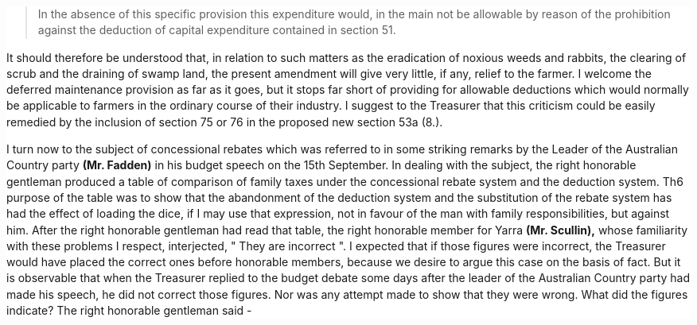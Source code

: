   >In the absence of this specific provision this expenditure would, in the main not be allowable by reason of the prohibition against the deduction of capital expenditure contained in section 51. 

It should therefore be understood that, in relation to such matters as the eradication of noxious weeds and rabbits, the clearing of scrub and the draining of swamp land, the present amendment will give very little, if any, relief to the farmer. I welcome the deferred maintenance provision as far as it goes, but it stops far short of providing for allowable deductions which would normally be applicable to farmers in the ordinary course of their industry. I suggest to the Treasurer that this criticism could be easily remedied by the inclusion of section 75 or 76 in the proposed new section 53a (8.). 

I turn now to the subject of concessional rebates which was referred to in some striking remarks by the Leader of the Australian Country party  **(Mr. Fadden)**  in his budget speech on the 15th September. In dealing with the subject, the right honorable gentleman produced a table of comparison of family taxes under the concessional rebate system and the deduction system. Th6 purpose of the table was to show that the abandonment of the deduction system and the substitution of the rebate system has had the effect of loading the dice, if I may use that expression, not in favour of the man with family responsibilities, but against him. After the right honorable gentleman had read that table, the right honorable member for Yarra  **(Mr. Scullin),**  whose familiarity with these problems I respect, interjected, " They are incorrect ". I expected that if those figures were incorrect, the Treasurer would have placed the correct ones before honorable members, because we desire to argue this case on the basis of fact. But it is observable that when the Treasurer replied to the budget debate some days after the leader of the Australian Country party had made his speech, he did not correct those figures. Nor was any attempt made to show that they were wrong. What did the figures indicate? The right honorable gentleman said - 

